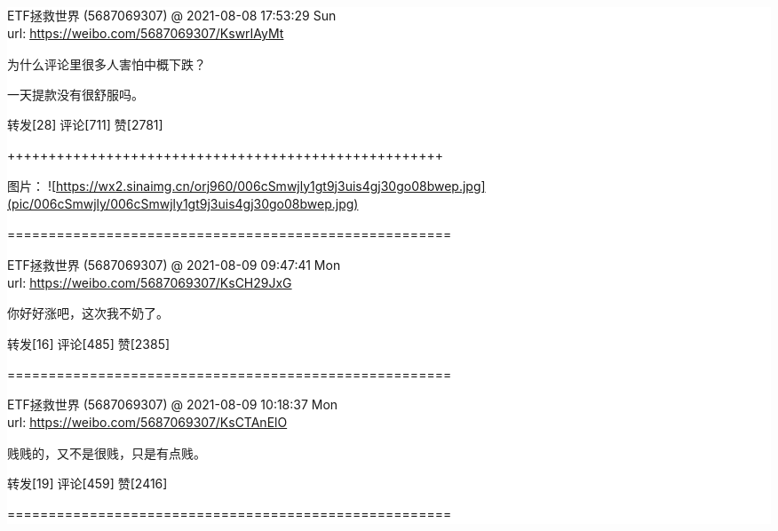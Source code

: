 ETF拯救世界 (5687069307) @
2021-08-08 17:53:29 Sun  
url: https://weibo.com/5687069307/KswrIAyMt

为什么评论里很多人害怕中概下跌？

一天提款没有很舒服吗。 ​​​

转发[28]  评论[711]  赞[2781] 

+++++++++++++++++++++++++++++++++++++++++++++++++++++

图片：
![https://wx2.sinaimg.cn/orj960/006cSmwjly1gt9j3uis4gj30go08bwep.jpg](pic/006cSmwjly/006cSmwjly1gt9j3uis4gj30go08bwep.jpg)

======================================================






ETF拯救世界 (5687069307) @
2021-08-09 09:47:41 Mon  
url: https://weibo.com/5687069307/KsCH29JxG

你好好涨吧，这次我不奶了。 ​​​

转发[16]  评论[485]  赞[2385] 

======================================================






ETF拯救世界 (5687069307) @
2021-08-09 10:18:37 Mon  
url: https://weibo.com/5687069307/KsCTAnElO

贱贱的，又不是很贱，只是有点贱。 ​​​

转发[19]  评论[459]  赞[2416] 

======================================================
